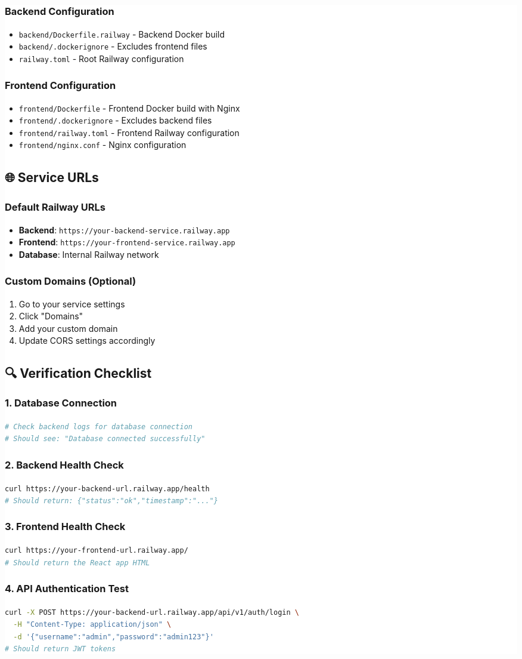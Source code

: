 ### Backend Configuration
- `backend/Dockerfile.railway` - Backend Docker build
- `backend/.dockerignore` - Excludes frontend files
- `railway.toml` - Root Railway configuration

### Frontend Configuration
- `frontend/Dockerfile` - Frontend Docker build with Nginx
- `frontend/.dockerignore` - Excludes backend files
- `frontend/railway.toml` - Frontend Railway configuration
- `frontend/nginx.conf` - Nginx configuration

## 🌐 Service URLs

### Default Railway URLs
- **Backend**: `https://your-backend-service.railway.app`
- **Frontend**: `https://your-frontend-service.railway.app`
- **Database**: Internal Railway network

### Custom Domains (Optional)
1. Go to your service settings
2. Click "Domains"
3. Add your custom domain
4. Update CORS settings accordingly

## 🔍 Verification Checklist

### 1. Database Connection
```bash
# Check backend logs for database connection
# Should see: "Database connected successfully"
```

### 2. Backend Health Check
```bash
curl https://your-backend-url.railway.app/health
# Should return: {"status":"ok","timestamp":"..."}
```

### 3. Frontend Health Check
```bash
curl https://your-frontend-url.railway.app/
# Should return the React app HTML
```

### 4. API Authentication Test
```bash
curl -X POST https://your-backend-url.railway.app/api/v1/auth/login \
  -H "Content-Type: application/json" \
  -d '{"username":"admin","password":"admin123"}'
# Should return JWT tokens
```
